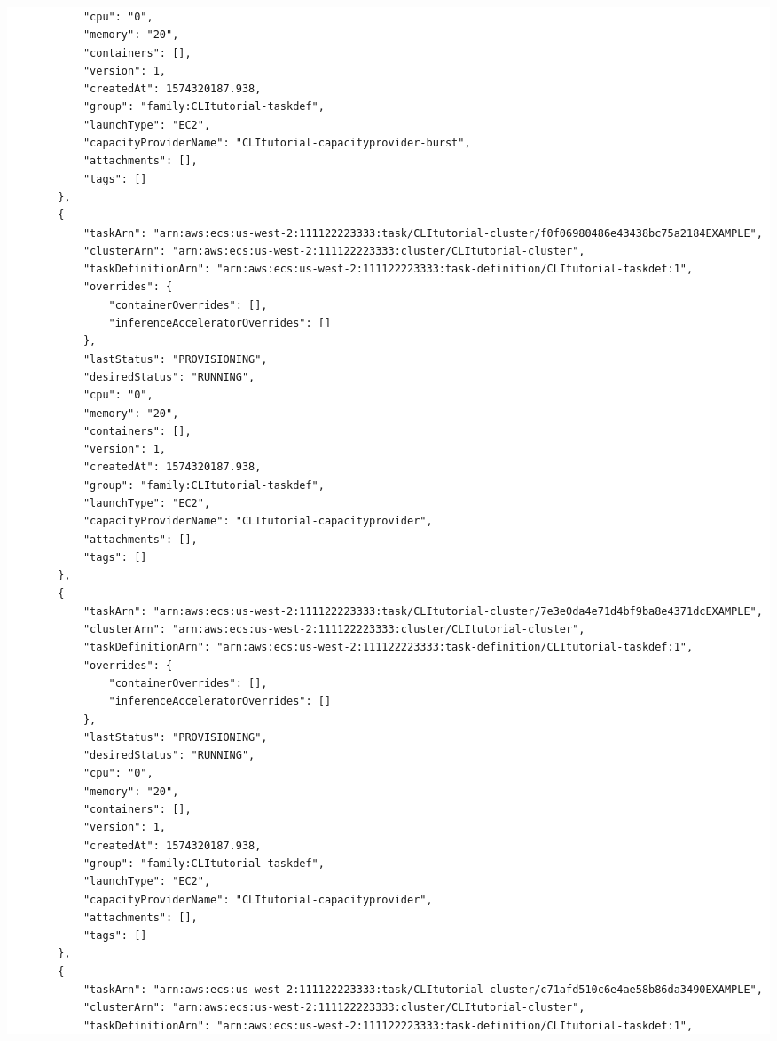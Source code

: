   ```
              "cpu": "0",
              "memory": "20",
              "containers": [],
              "version": 1,
              "createdAt": 1574320187.938,
              "group": "family:CLItutorial-taskdef",
              "launchType": "EC2",
              "capacityProviderName": "CLItutorial-capacityprovider-burst",
              "attachments": [],
              "tags": []
          },
          {
              "taskArn": "arn:aws:ecs:us-west-2:111122223333:task/CLItutorial-cluster/f0f06980486e43438bc75a2184EXAMPLE",
              "clusterArn": "arn:aws:ecs:us-west-2:111122223333:cluster/CLItutorial-cluster",
              "taskDefinitionArn": "arn:aws:ecs:us-west-2:111122223333:task-definition/CLItutorial-taskdef:1",
              "overrides": {
                  "containerOverrides": [],
                  "inferenceAcceleratorOverrides": []
              },
              "lastStatus": "PROVISIONING",
              "desiredStatus": "RUNNING",
              "cpu": "0",
              "memory": "20",
              "containers": [],
              "version": 1,
              "createdAt": 1574320187.938,
              "group": "family:CLItutorial-taskdef",
              "launchType": "EC2",
              "capacityProviderName": "CLItutorial-capacityprovider",
              "attachments": [],
              "tags": []
          },
          {
              "taskArn": "arn:aws:ecs:us-west-2:111122223333:task/CLItutorial-cluster/7e3e0da4e71d4bf9ba8e4371dcEXAMPLE",
              "clusterArn": "arn:aws:ecs:us-west-2:111122223333:cluster/CLItutorial-cluster",
              "taskDefinitionArn": "arn:aws:ecs:us-west-2:111122223333:task-definition/CLItutorial-taskdef:1",
              "overrides": {
                  "containerOverrides": [],
                  "inferenceAcceleratorOverrides": []
              },
              "lastStatus": "PROVISIONING",
              "desiredStatus": "RUNNING",
              "cpu": "0",
              "memory": "20",
              "containers": [],
              "version": 1,
              "createdAt": 1574320187.938,
              "group": "family:CLItutorial-taskdef",
              "launchType": "EC2",
              "capacityProviderName": "CLItutorial-capacityprovider",
              "attachments": [],
              "tags": []
          },
          {
              "taskArn": "arn:aws:ecs:us-west-2:111122223333:task/CLItutorial-cluster/c71afd510c6e4ae58b86da3490EXAMPLE",
              "clusterArn": "arn:aws:ecs:us-west-2:111122223333:cluster/CLItutorial-cluster",
              "taskDefinitionArn": "arn:aws:ecs:us-west-2:111122223333:task-definition/CLItutorial-taskdef:1",
  ```